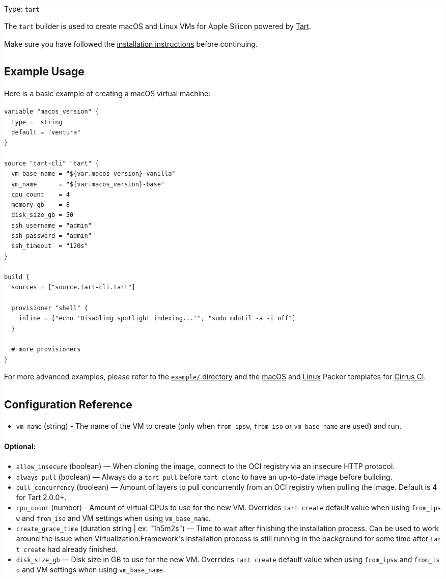 Type: `tart`

The `tart` builder is used to create macOS and Linux VMs for Apple Silicon powered by [Tart](https://tart.run/).

Make sure you have followed the [installation instructions](/packer/integrations/cirruslabs/tart#installation) before continuing.

## Example Usage

Here is a basic example of creating a macOS virtual machine:

```hcl
variable "macos_version" {
  type =  string
  default = "ventura"
}

source "tart-cli" "tart" {
  vm_base_name = "${var.macos_version}-vanilla"
  vm_name      = "${var.macos_version}-base"
  cpu_count    = 4
  memory_gb    = 8
  disk_size_gb = 50
  ssh_username = "admin"
  ssh_password = "admin"
  ssh_timeout  = "120s"
}

build {
  sources = ["source.tart-cli.tart"]

  provisioner "shell" {
    inline = ["echo 'Disabling spotlight indexing...'", "sudo mdutil -a -i off"]
  }

  # more provisioners
}
```

For more advanced examples, please refer to the [`example/` directory](https://github.com/cirruslabs/packer-plugin-tart/tree/main/example) and the [macOS](https://github.com/cirruslabs/macos-image-templates) and [Linux](https://github.com/cirruslabs/linux-image-templates) Packer templates for [Cirrus CI](https://cirrus-ci.org/).


## Configuration Reference

- `vm_name` (string) - The name of the VM to create (only when `from_ipsw`, `from_iso` or `vm_base_name` are used) and run.

#### Optional:

- `allow_insecure` (boolean) — When cloning the image, connect to the OCI registry via an insecure HTTP protocol.
- `always_pull` (boolean) — Always do a `tart pull` before `tart clone` to have an up-to-date image before building.
- `pull_concurrency` (boolean) — Amount of layers to pull concurrently from an OCI registry when pulling the image. Default is 4 for Tart 2.0.0+.
- `cpu_count` (number) - Amount of virtual CPUs to use for the new VM. Overrides `tart create` default value when using `from_ipsw` and `from_iso` and VM settings when using `vm_base_name`.
- `create_grace_time` (duration string | ex: "1h5m2s") — Time to wait after finishing the installation process. Can be used to work around the issue when Virtualization.Framework's installation process is still running in the background for some time after `tart create` had already finished.
- `disk_size_gb` — Disk size in GB to use for the new VM. Overrides `tart create` default value when using `from_ipsw` and `from_iso` and VM settings when using `vm_base_name`.